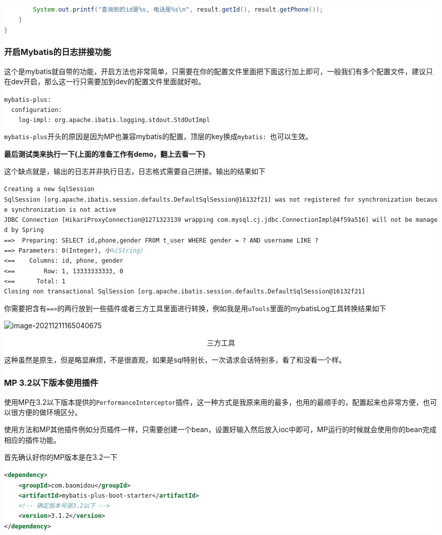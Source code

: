 ```java
        System.out.printf("查询到的id是%s, 电话是%s\n", result.getId(), result.getPhone());
    }
}
```



### 开启Mybatis的日志拼接功能

这个是mybatis就自带的功能，开启方法也非常简单，只需要在你的配置文件里面把下面这行加上即可，一般我们有多个配置文件，建议只在dev开启，那么这一行只需要加到dev的配置文件里面就好啦。

```xml
mybatis-plus:
  configuration:
    log-impl: org.apache.ibatis.logging.stdout.StdOutImpl
```

`mybatis-plus`开头的原因是因为MP也兼容mybatis的配置，顶层的key换成`mybatis: `也可以生效。

**最后测试类来执行一下(上面的准备工作有demo，翻上去看一下)**

这个缺点就是，输出的日志并非执行日志，日志格式需要自己拼接。输出的结果如下

```tex
Creating a new SqlSession
SqlSession [org.apache.ibatis.session.defaults.DefaultSqlSession@16132f21] was not registered for synchronization because synchronization is not active
JDBC Connection [HikariProxyConnection@1271323139 wrapping com.mysql.cj.jdbc.ConnectionImpl@4f59a516] will not be managed by Spring
==>  Preparing: SELECT id,phone,gender FROM t_user WHERE gender = ? AND username LIKE ? 
==> Parameters: 0(Integer), 小%(String)
<==    Columns: id, phone, gender
<==        Row: 1, 13333333333, 0
<==      Total: 1
Closing non transactional SqlSession [org.apache.ibatis.session.defaults.DefaultSqlSession@16132f21]
```

你需要把含有`==>`的两行放到一些插件或者三方工具里面进行转换，例如我是用`uTools`里面的mybatisLog工具转换结果如下

![image-20211211165040675](https://mypicgogo.oss-cn-hangzhou.aliyuncs.com/tuchuang20211211165040.png)

<center>三方工具</center>

这种虽然是原生，但是略显麻烦，不是很直观，如果是sql特别长，一次请求会话特别多，看了和没看一个样。

### MP 3.2以下版本使用插件

使用MP在3.2以下版本提供的`PerformanceInterceptor`插件，这一种方式是我原来用的最多，也用的最顺手的，配置起来也非常方便，也可以很方便的做环境区分。

使用方法和MP其他插件例如分页插件一样，只需要创建一个bean，设置好输入然后放入ioc中即可，MP运行的时候就会使用你的bean完成相应的插件功能。

首先确认好你的MP版本是在3.2一下

```xml
<dependency>
  	<groupId>com.baomidou</groupId>
  	<artifactId>mybatis-plus-boot-starter</artifactId>
  	<!-- 确定版本号是3.2以下 -->
  	<version>3.1.2</version>
</dependency>
```
